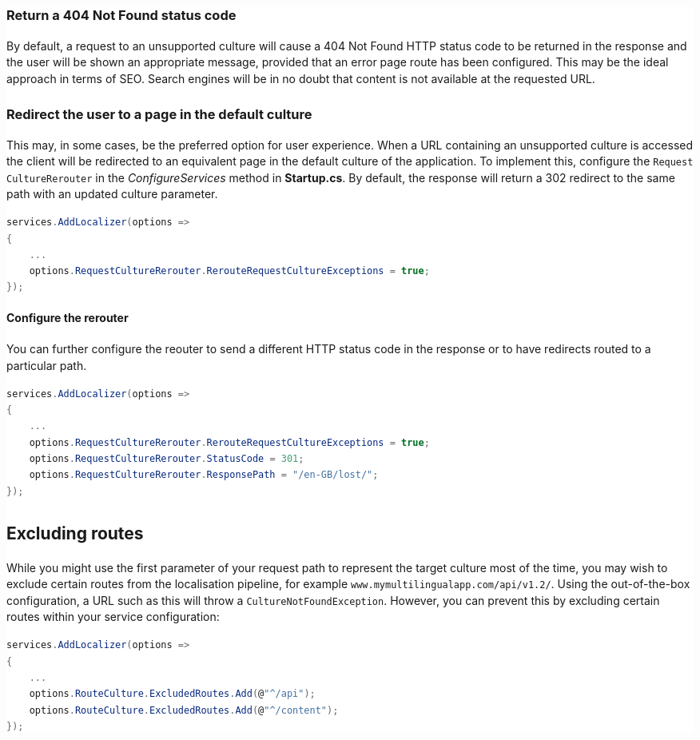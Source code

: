### Return a 404 Not Found status code

By default, a request to an unsupported culture will cause a 404 Not Found HTTP status code to be returned in the response and the user will be shown an appropriate message, provided that an error page route has been configured. This may be the ideal approach in terms of SEO. Search engines will be in no doubt that content is not available at the requested URL.

### Redirect the user to a page in the default culture

This may, in some cases, be the preferred option for user experience. When a URL containing an unsupported culture is accessed the client will be redirected to an equivalent page in the default culture of the application. To implement this, configure the `RequestCultureRerouter` in the *ConfigureServices* method in **Startup.cs**. By default, the response will return a 302 redirect to the same path with an updated culture parameter.

```csharp
services.AddLocalizer(options =>
{
    ...
    options.RequestCultureRerouter.RerouteRequestCultureExceptions = true;
});
```

#### Configure the rerouter

You can further configure the reouter to send a different HTTP status code in the response or to have redirects routed to a particular path.

```csharp
services.AddLocalizer(options =>
{
    ...
    options.RequestCultureRerouter.RerouteRequestCultureExceptions = true;
    options.RequestCultureRerouter.StatusCode = 301;
    options.RequestCultureRerouter.ResponsePath = "/en-GB/lost/";
});
```

## Excluding routes

While you might use the first parameter of your request path to represent the target culture most of the time, you may wish to exclude certain routes from the localisation pipeline, for example `www.mymultilingualapp.com/api/v1.2/`. Using the out-of-the-box configuration, a URL such as this will throw a `CultureNotFoundException`. However, you can prevent this by excluding certain routes within your service configuration:

```csharp
services.AddLocalizer(options =>
{
    ...
    options.RouteCulture.ExcludedRoutes.Add(@"^/api");
    options.RouteCulture.ExcludedRoutes.Add(@"^/content");
});
```
